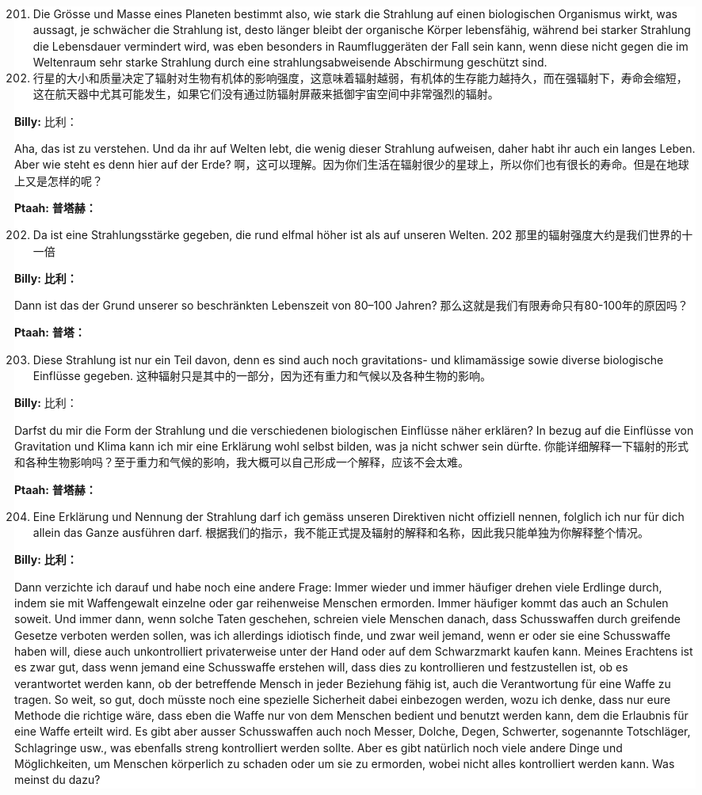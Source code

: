 201. Die Grösse und Masse eines Planeten bestimmt also, wie stark die Strahlung auf einen biologischen Organismus wirkt, was aussagt, je schwächer die Strahlung ist, desto länger bleibt der organische Körper lebensfähig, während bei starker Strahlung die Lebensdauer vermindert wird, was eben besonders in Raumfluggeräten der Fall sein kann, wenn diese nicht gegen die im Weltenraum sehr starke Strahlung durch eine strahlungsabweisende Abschirmung geschützt sind.
201. 行星的大小和质量决定了辐射对生物有机体的影响强度，这意味着辐射越弱，有机体的生存能力越持久，而在强辐射下，寿命会缩短，这在航天器中尤其可能发生，如果它们没有通过防辐射屏蔽来抵御宇宙空间中非常强烈的辐射。

**Billy:**
比利：

Aha, das ist zu verstehen. Und da ihr auf Welten lebt, die wenig dieser Strahlung aufweisen, daher habt ihr auch ein langes Leben. Aber wie steht es denn hier auf der Erde?
啊，这可以理解。因为你们生活在辐射很少的星球上，所以你们也有很长的寿命。但是在地球上又是怎样的呢？

**Ptaah:**
**普塔赫：**

202. Da ist eine Strahlungsstärke gegeben, die rund elfmal höher ist als auf unseren Welten.
202 那里的辐射强度大约是我们世界的十一倍

**Billy:**
**比利：**

Dann ist das der Grund unserer so beschränkten Lebenszeit von 80–100 Jahren?
那么这就是我们有限寿命只有80-100年的原因吗？

**Ptaah:**
**普塔：**

203. Diese Strahlung ist nur ein Teil davon, denn es sind auch noch gravitations- und klimamässige sowie diverse biologische Einflüsse gegeben.
这种辐射只是其中的一部分，因为还有重力和气候以及各种生物的影响。

**Billy:**
比利：

Darfst du mir die Form der Strahlung und die verschiedenen biologischen Einflüsse näher erklären? In bezug auf die Einflüsse von Gravitation und Klima kann ich mir eine Erklärung wohl selbst bilden, was ja nicht schwer sein dürfte.
你能详细解释一下辐射的形式和各种生物影响吗？至于重力和气候的影响，我大概可以自己形成一个解释，应该不会太难。

**Ptaah:**
**普塔赫：**

204. Eine Erklärung und Nennung der Strahlung darf ich gemäss unseren Direktiven nicht offiziell nennen, folglich ich nur für dich allein das Ganze ausführen darf.
根据我们的指示，我不能正式提及辐射的解释和名称，因此我只能单独为你解释整个情况。

**Billy:**
**比利：**

Dann verzichte ich darauf und habe noch eine andere Frage: Immer wieder und immer häufiger drehen viele Erdlinge durch, indem sie mit Waffengewalt einzelne oder gar reihenweise Menschen ermorden. Immer häufiger kommt das auch an Schulen soweit. Und immer dann, wenn solche Taten geschehen, schreien viele Menschen danach, dass Schusswaffen durch greifende Gesetze verboten werden sollen, was ich allerdings idiotisch finde, und zwar weil jemand, wenn er oder sie eine Schusswaffe haben will, diese auch unkontrolliert privaterweise unter der Hand oder auf dem Schwarzmarkt kaufen kann. Meines Erachtens ist es zwar gut, dass wenn jemand eine Schusswaffe erstehen will, dass dies zu kontrollieren und festzustellen ist, ob es verantwortet werden kann, ob der betreffende Mensch in jeder Beziehung fähig ist, auch die Verantwortung für eine Waffe zu tragen. So weit, so gut, doch müsste noch eine spezielle Sicherheit dabei einbezogen werden, wozu ich denke, dass nur eure Methode die richtige wäre, dass eben die Waffe nur von dem Menschen bedient und benutzt werden kann, dem die Erlaubnis für eine Waffe erteilt wird. Es gibt aber ausser Schusswaffen auch noch Messer, Dolche, Degen, Schwerter, sogenannte Totschläger, Schlagringe usw., was ebenfalls streng kontrolliert werden sollte. Aber es gibt natürlich noch viele andere Dinge und Möglichkeiten, um Menschen körperlich zu schaden oder um sie zu ermorden, wobei nicht alles kontrolliert werden kann. Was meinst du dazu?
